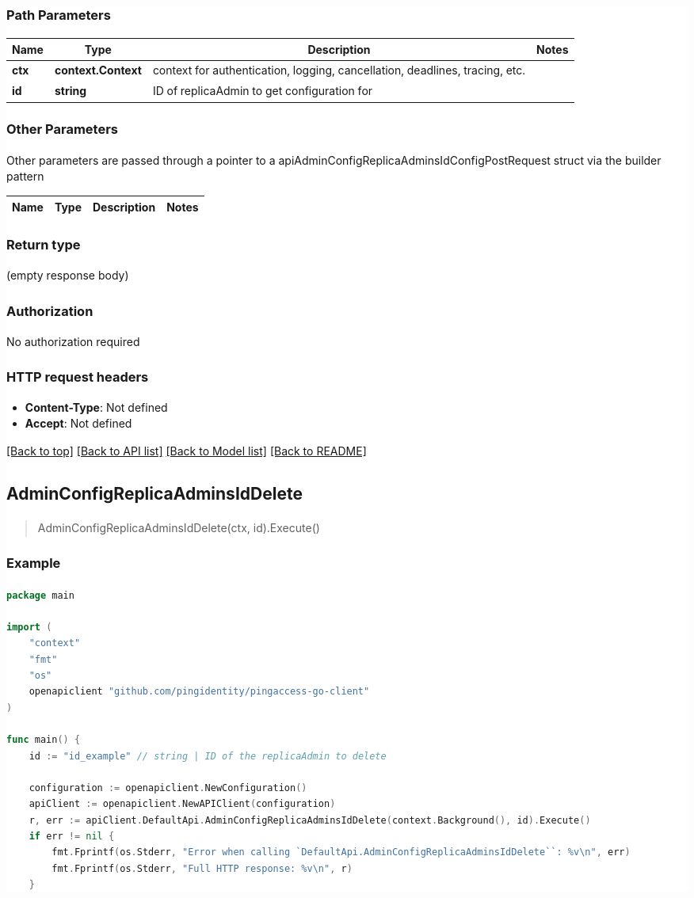 ### Path Parameters


Name | Type | Description  | Notes
------------- | ------------- | ------------- | -------------
**ctx** | **context.Context** | context for authentication, logging, cancellation, deadlines, tracing, etc.
**id** | **string** | ID of replicaAdmin to get configuration for | 

### Other Parameters

Other parameters are passed through a pointer to a apiAdminConfigReplicaAdminsIdConfigPostRequest struct via the builder pattern


Name | Type | Description  | Notes
------------- | ------------- | ------------- | -------------


### Return type

 (empty response body)

### Authorization

No authorization required

### HTTP request headers

- **Content-Type**: Not defined
- **Accept**: Not defined

[[Back to top]](#) [[Back to API list]](../README.md#documentation-for-api-endpoints)
[[Back to Model list]](../README.md#documentation-for-models)
[[Back to README]](../README.md)


## AdminConfigReplicaAdminsIdDelete

> AdminConfigReplicaAdminsIdDelete(ctx, id).Execute()





### Example

```go
package main

import (
    "context"
    "fmt"
    "os"
    openapiclient "github.com/pingidentity/pingaccess-go-client"
)

func main() {
    id := "id_example" // string | ID of the replicaAdmin to delete

    configuration := openapiclient.NewConfiguration()
    apiClient := openapiclient.NewAPIClient(configuration)
    r, err := apiClient.DefaultApi.AdminConfigReplicaAdminsIdDelete(context.Background(), id).Execute()
    if err != nil {
        fmt.Fprintf(os.Stderr, "Error when calling `DefaultApi.AdminConfigReplicaAdminsIdDelete``: %v\n", err)
        fmt.Fprintf(os.Stderr, "Full HTTP response: %v\n", r)
    }
```